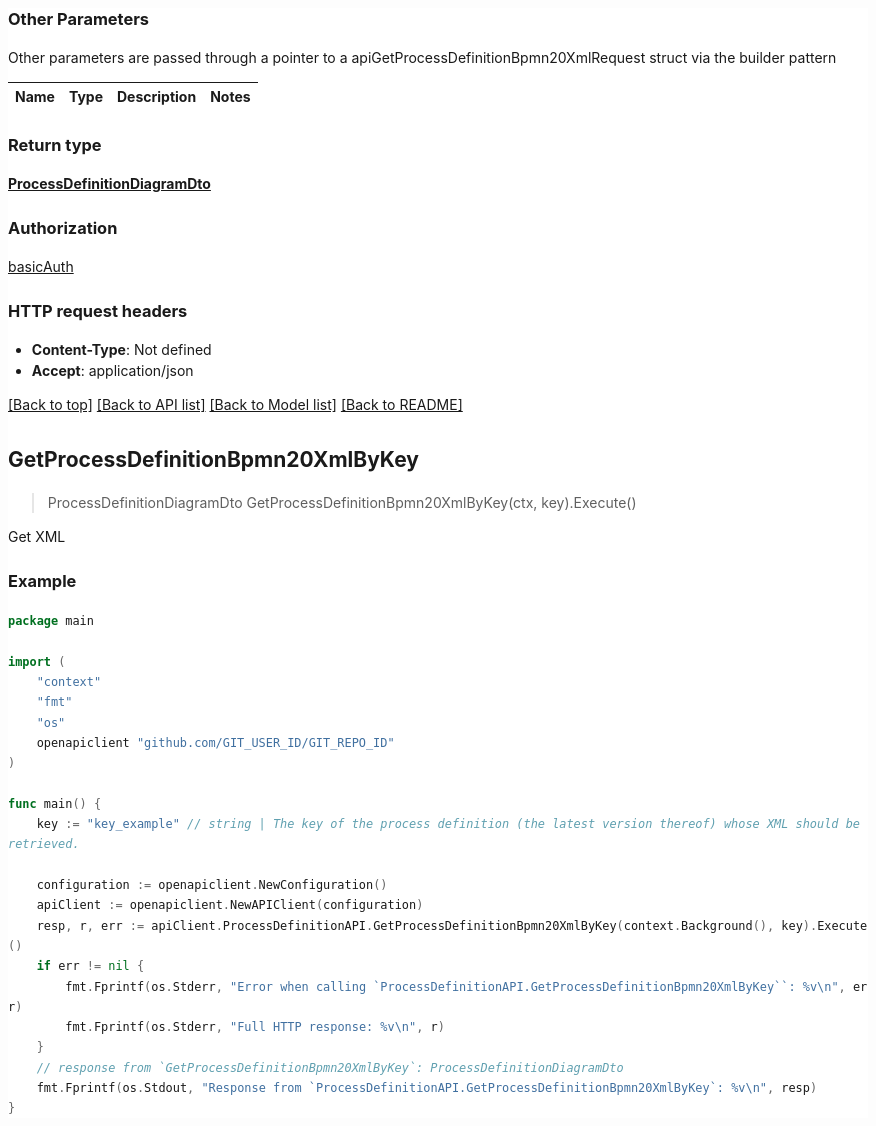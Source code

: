 ### Other Parameters

Other parameters are passed through a pointer to a apiGetProcessDefinitionBpmn20XmlRequest struct via the builder pattern


Name | Type | Description  | Notes
------------- | ------------- | ------------- | -------------


### Return type

[**ProcessDefinitionDiagramDto**](ProcessDefinitionDiagramDto.md)

### Authorization

[basicAuth](../README.md#basicAuth)

### HTTP request headers

- **Content-Type**: Not defined
- **Accept**: application/json

[[Back to top]](#) [[Back to API list]](../README.md#documentation-for-api-endpoints)
[[Back to Model list]](../README.md#documentation-for-models)
[[Back to README]](../README.md)


## GetProcessDefinitionBpmn20XmlByKey

> ProcessDefinitionDiagramDto GetProcessDefinitionBpmn20XmlByKey(ctx, key).Execute()

Get XML



### Example

```go
package main

import (
	"context"
	"fmt"
	"os"
	openapiclient "github.com/GIT_USER_ID/GIT_REPO_ID"
)

func main() {
	key := "key_example" // string | The key of the process definition (the latest version thereof) whose XML should be retrieved.

	configuration := openapiclient.NewConfiguration()
	apiClient := openapiclient.NewAPIClient(configuration)
	resp, r, err := apiClient.ProcessDefinitionAPI.GetProcessDefinitionBpmn20XmlByKey(context.Background(), key).Execute()
	if err != nil {
		fmt.Fprintf(os.Stderr, "Error when calling `ProcessDefinitionAPI.GetProcessDefinitionBpmn20XmlByKey``: %v\n", err)
		fmt.Fprintf(os.Stderr, "Full HTTP response: %v\n", r)
	}
	// response from `GetProcessDefinitionBpmn20XmlByKey`: ProcessDefinitionDiagramDto
	fmt.Fprintf(os.Stdout, "Response from `ProcessDefinitionAPI.GetProcessDefinitionBpmn20XmlByKey`: %v\n", resp)
}
```
